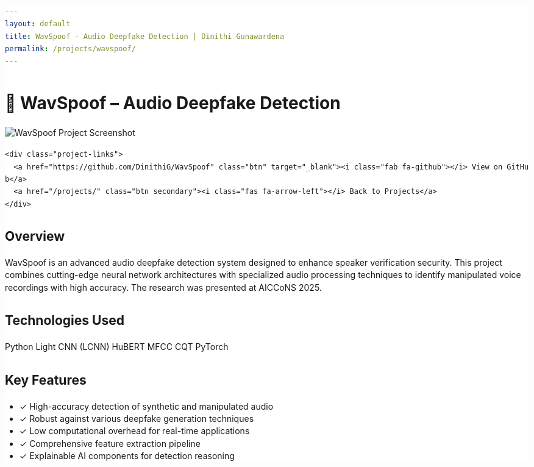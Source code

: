 ```yaml
---
layout: default
title: WavSpoof - Audio Deepfake Detection | Dinithi Gunawardena
permalink: /projects/wavspoof/
---
```


# 🧠 WavSpoof – Audio Deepfake Detection

<div class="project-detail">
  <div class="project-header">
    <img src="/images/wavspoof.png" alt="WavSpoof Project Screenshot" class="project-image"/>
    
    <div class="project-links">
      <a href="https://github.com/DinithiG/WavSpoof" class="btn" target="_blank"><i class="fab fa-github"></i> View on GitHub</a>
      <a href="/projects/" class="btn secondary"><i class="fas fa-arrow-left"></i> Back to Projects</a>
    </div>
  </div>
  
  <div class="project-section">
    <h2>Overview</h2>
    <p>
      WavSpoof is an advanced audio deepfake detection system designed to enhance speaker verification security. This project combines cutting-edge neural network architectures with specialized audio processing techniques to identify manipulated voice recordings with high accuracy. The research was presented at AICCoNS 2025.
    </p>
  </div>
  
  <div class="project-section">
    <h2>Technologies Used</h2>
    <div class="tech-tags">
      <span class="tech-tag">Python</span>
      <span class="tech-tag">Light CNN (LCNN)</span>
      <span class="tech-tag">HuBERT</span>
      <span class="tech-tag">MFCC</span>
      <span class="tech-tag">CQT</span>
      <span class="tech-tag">PyTorch</span>
    </div>
  </div>
  
  <div class="project-section">
    <h2>Key Features</h2>
    <ul class="feature-list">
      <li><span class="feature-icon">✓</span> High-accuracy detection of synthetic and manipulated audio</li>
      <li><span class="feature-icon">✓</span> Robust against various deepfake generation techniques</li>
      <li><span class="feature-icon">✓</span> Low computational overhead for real-time applications</li>
      <li><span class="feature-icon">✓</span> Comprehensive feature extraction pipeline</li>
      <li><span class="feature-icon">✓</span> Explainable AI components for detection reasoning</li>
    </ul>
  </div>
  